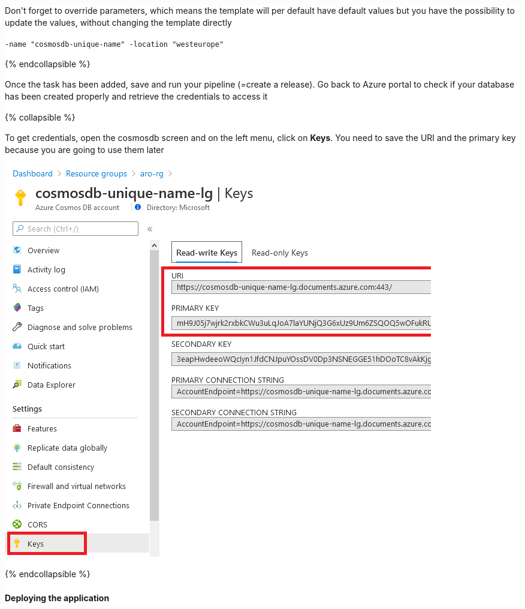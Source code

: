 Don't forget to override parameters, which means the template will per default have default values but you have the possibility to update the values, without changing the template directly

```
-name "cosmosdb-unique-name" -location "westeurope"
```

{% endcollapsible %}

Once the task has been added, save and run your pipeline (=create a release). Go back to Azure portal to check if your database has been created properly and retrieve the credentials to access it

{% collapsible %}

To get credentials, open the cosmosdb screen and on the left menu, click on **Keys**. You need to save the URI and the primary key because you are going to use them later

![Get database information](media/lab1/azdo-cd20.png)

{% endcollapsible %}

#### Deploying the application
